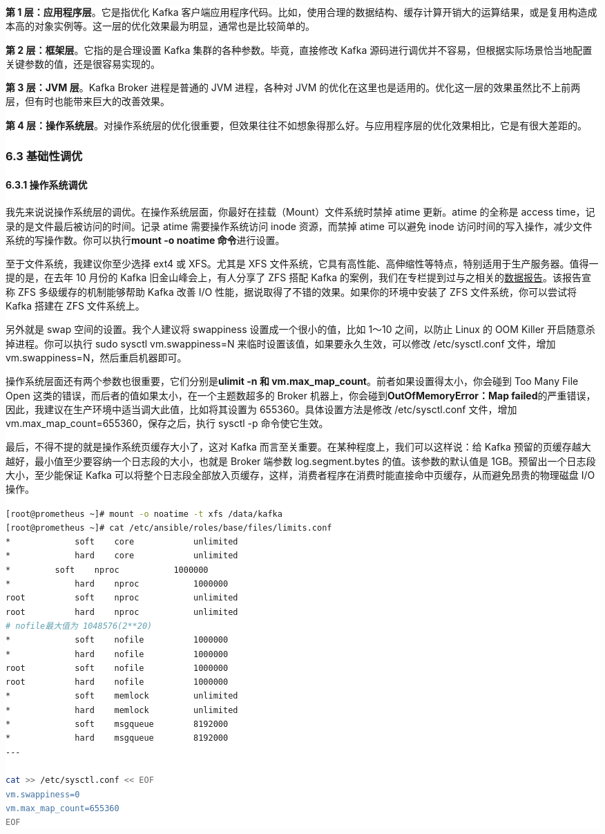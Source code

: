 

**第 1 层：应用程序层**。它是指优化 Kafka 客户端应用程序代码。比如，使用合理的数据结构、缓存计算开销大的运算结果，或是复用构造成本高的对象实例等。这一层的优化效果最为明显，通常也是比较简单的。

**第 2 层：框架层**。它指的是合理设置 Kafka 集群的各种参数。毕竟，直接修改 Kafka 源码进行调优并不容易，但根据实际场景恰当地配置关键参数的值，还是很容易实现的。

**第 3 层：JVM 层**。Kafka Broker 进程是普通的 JVM 进程，各种对 JVM 的优化在这里也是适用的。优化这一层的效果虽然比不上前两层，但有时也能带来巨大的改善效果。

**第 4 层：操作系统层**。对操作系统层的优化很重要，但效果往往不如想象得那么好。与应用程序层的优化效果相比，它是有很大差距的。







### 6.3 基础性调优

#### 6.3.1 操作系统调优

我先来说说操作系统层的调优。在操作系统层面，你最好在挂载（Mount）文件系统时禁掉 atime 更新。atime 的全称是 access time，记录的是文件最后被访问的时间。记录 atime 需要操作系统访问 inode 资源，而禁掉 atime 可以避免 inode 访问时间的写入操作，减少文件系统的写操作数。你可以执行**mount -o noatime 命令**进行设置。

至于文件系统，我建议你至少选择 ext4 或 XFS。尤其是 XFS 文件系统，它具有高性能、高伸缩性等特点，特别适用于生产服务器。值得一提的是，在去年 10 月份的 Kafka 旧金山峰会上，有人分享了 ZFS 搭配 Kafka 的案例，我们在专栏提到过与之相关的[数据报告](https://www.confluent.io/kafka-summit-sf18/kafka-on-zfs)。该报告宣称 ZFS 多级缓存的机制能够帮助 Kafka 改善 I/O 性能，据说取得了不错的效果。如果你的环境中安装了 ZFS 文件系统，你可以尝试将 Kafka 搭建在 ZFS 文件系统上。

另外就是 swap 空间的设置。我个人建议将 swappiness 设置成一个很小的值，比如 1～10 之间，以防止 Linux 的 OOM Killer 开启随意杀掉进程。你可以执行 sudo sysctl vm.swappiness=N 来临时设置该值，如果要永久生效，可以修改 /etc/sysctl.conf 文件，增加 vm.swappiness=N，然后重启机器即可。

操作系统层面还有两个参数也很重要，它们分别是**ulimit -n 和 vm.max_map_count**。前者如果设置得太小，你会碰到 Too Many File Open 这类的错误，而后者的值如果太小，在一个主题数超多的 Broker 机器上，你会碰到**OutOfMemoryError：Map failed**的严重错误，因此，我建议在生产环境中适当调大此值，比如将其设置为 655360。具体设置方法是修改 /etc/sysctl.conf 文件，增加 vm.max_map_count=655360，保存之后，执行 sysctl -p 命令使它生效。

最后，不得不提的就是操作系统页缓存大小了，这对 Kafka 而言至关重要。在某种程度上，我们可以这样说：给 Kafka 预留的页缓存越大越好，最小值至少要容纳一个日志段的大小，也就是 Broker 端参数 log.segment.bytes 的值。该参数的默认值是 1GB。预留出一个日志段大小，至少能保证 Kafka 可以将整个日志段全部放入页缓存，这样，消费者程序在消费时能直接命中页缓存，从而避免昂贵的物理磁盘 I/O 操作。

```bash
[root@prometheus ~]# mount -o noatime -t xfs /data/kafka
[root@prometheus ~]# cat /etc/ansible/roles/base/files/limits.conf
*             soft    core            unlimited
*             hard    core            unlimited
*	      soft    nproc           1000000
*             hard    nproc           1000000
root	      soft    nproc           unlimited
root          hard    nproc           unlimited
# nofile最大值为 1048576(2**20)
*             soft    nofile          1000000
*             hard    nofile          1000000
root          soft    nofile          1000000
root          hard    nofile          1000000
*             soft    memlock         unlimited
*             hard    memlock         unlimited
*             soft    msgqueue        8192000
*             hard    msgqueue        8192000
---

cat >> /etc/sysctl.conf << EOF
vm.swappiness=0
vm.max_map_count=655360
EOF

```
